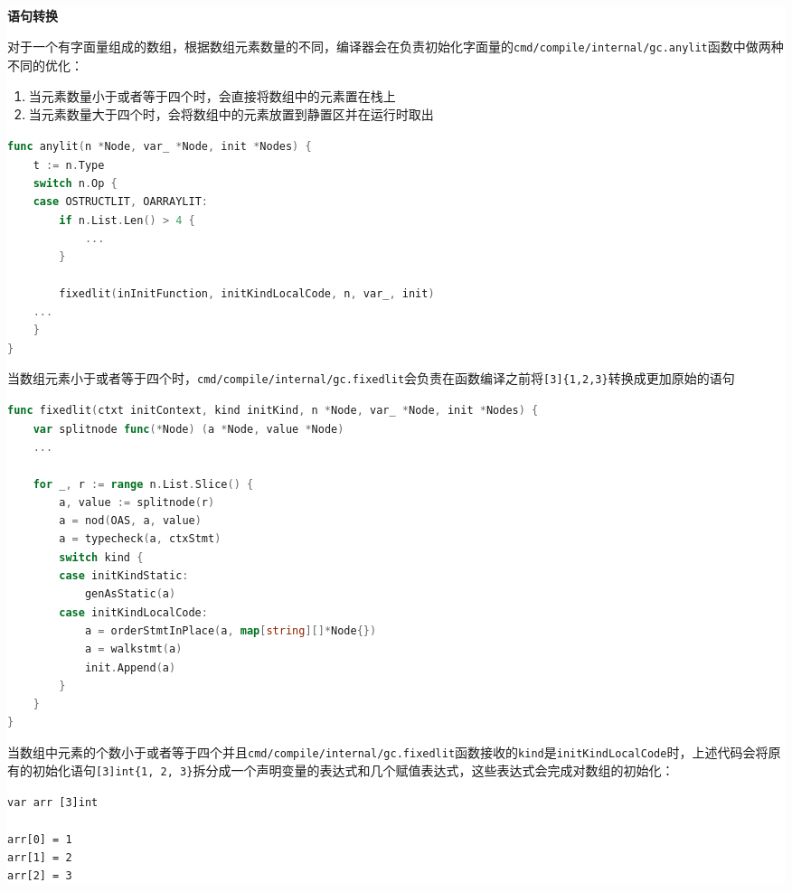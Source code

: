 **语句转换**

对于一个有字面量组成的数组，根据数组元素数量的不同，编译器会在负责初始化字面量的`cmd/compile/internal/gc.anylit`函数中做两种不同的优化：
1. 当元素数量小于或者等于四个时，会直接将数组中的元素置在栈上
2. 当元素数量大于四个时，会将数组中的元素放置到静置区并在运行时取出

```go
func anylit(n *Node, var_ *Node, init *Nodes) {
	t := n.Type
	switch n.Op {
	case OSTRUCTLIT, OARRAYLIT:
		if n.List.Len() > 4 {
			...
		}

		fixedlit(inInitFunction, initKindLocalCode, n, var_, init)
	...
	}
}
```

当数组元素小于或者等于四个时，`cmd/compile/internal/gc.fixedlit`会负责在函数编译之前将`[3]{1,2,3}`转换成更加原始的语句

```go
func fixedlit(ctxt initContext, kind initKind, n *Node, var_ *Node, init *Nodes) {
	var splitnode func(*Node) (a *Node, value *Node)
	...

	for _, r := range n.List.Slice() {
		a, value := splitnode(r)
		a = nod(OAS, a, value)
		a = typecheck(a, ctxStmt)
		switch kind {
		case initKindStatic:
			genAsStatic(a)
		case initKindLocalCode:
			a = orderStmtInPlace(a, map[string][]*Node{})
			a = walkstmt(a)
			init.Append(a)
		}
	}
}
```

当数组中元素的个数小于或者等于四个并且`cmd/compile/internal/gc.fixedlit`函数接收的`kind`是`initKindLocalCode`时，上述代码会将原有的初始化语句`[3]int{1, 2, 3}`拆分成一个声明变量的表达式和几个赋值表达式，这些表达式会完成对数组的初始化：

```
var arr [3]int

arr[0] = 1
arr[1] = 2
arr[2] = 3
```

